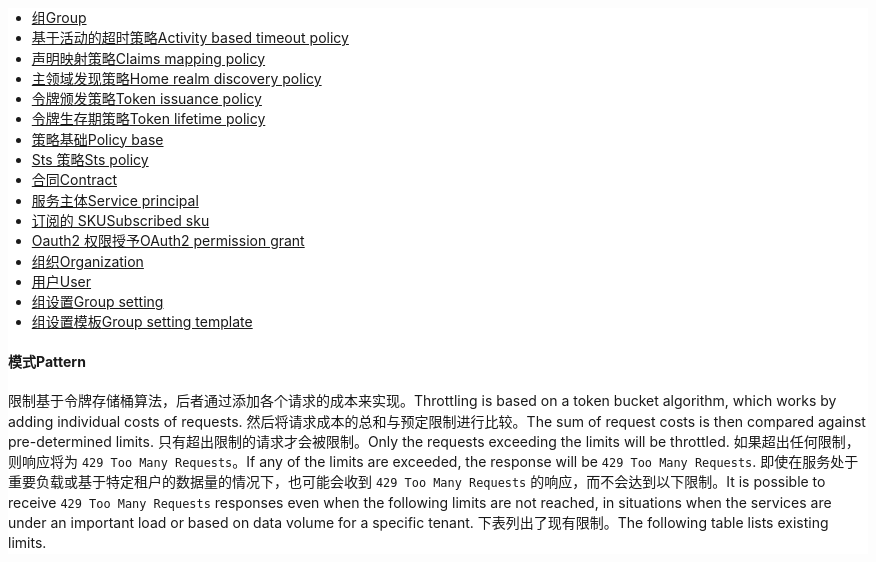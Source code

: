 - [<span data-ttu-id="6f0f1-320">组</span><span class="sxs-lookup"><span data-stu-id="6f0f1-320">Group</span></span>](/graph/api/resources/group)
- [<span data-ttu-id="6f0f1-321">基于活动的超时策略</span><span class="sxs-lookup"><span data-stu-id="6f0f1-321">Activity based timeout policy</span></span>](/graph/api/resources/activitybasedtimeoutpolicy)
- [<span data-ttu-id="6f0f1-322">声明映射策略</span><span class="sxs-lookup"><span data-stu-id="6f0f1-322">Claims mapping policy</span></span>](/graph/api/resources/claimsmappingpolicy)
- [<span data-ttu-id="6f0f1-323">主领域发现策略</span><span class="sxs-lookup"><span data-stu-id="6f0f1-323">Home realm discovery policy</span></span>](/graph/api/resources/homerealmdiscoverypolicy)
- [<span data-ttu-id="6f0f1-324">令牌颁发策略</span><span class="sxs-lookup"><span data-stu-id="6f0f1-324">Token issuance policy</span></span>](/graph/api/resources/tokenissuancepolicy)
- [<span data-ttu-id="6f0f1-325">令牌生存期策略</span><span class="sxs-lookup"><span data-stu-id="6f0f1-325">Token lifetime policy</span></span>](/graph/api/resources/tokenlifetimepolicy)
- [<span data-ttu-id="6f0f1-326">策略基础</span><span class="sxs-lookup"><span data-stu-id="6f0f1-326">Policy base</span></span>](/graph/api/resources/policybase)
- [<span data-ttu-id="6f0f1-327">Sts 策略</span><span class="sxs-lookup"><span data-stu-id="6f0f1-327">Sts policy</span></span>](/graph/api/resources/stspolicy)
- [<span data-ttu-id="6f0f1-328">合同</span><span class="sxs-lookup"><span data-stu-id="6f0f1-328">Contract</span></span>](/graph/api/resources/contract)
- [<span data-ttu-id="6f0f1-329">服务主体</span><span class="sxs-lookup"><span data-stu-id="6f0f1-329">Service principal</span></span>](/graph/api/resources/serviceprincipal)
- [<span data-ttu-id="6f0f1-330">订阅的 SKU</span><span class="sxs-lookup"><span data-stu-id="6f0f1-330">Subscribed sku</span></span>](/graph/api/resources/subscribedsku)
- [<span data-ttu-id="6f0f1-331">Oauth2 权限授予</span><span class="sxs-lookup"><span data-stu-id="6f0f1-331">OAuth2 permission grant</span></span>](/graph/api/resources/oauth2permissiongrant)
- [<span data-ttu-id="6f0f1-332">组织</span><span class="sxs-lookup"><span data-stu-id="6f0f1-332">Organization</span></span>](/graph/api/resources/organization)
- [<span data-ttu-id="6f0f1-333">用户</span><span class="sxs-lookup"><span data-stu-id="6f0f1-333">User</span></span>](/graph/api/resources/user)
- [<span data-ttu-id="6f0f1-334">组设置</span><span class="sxs-lookup"><span data-stu-id="6f0f1-334">Group setting</span></span>](/graph/api/resources/groupsetting)
- [<span data-ttu-id="6f0f1-335">组设置模板</span><span class="sxs-lookup"><span data-stu-id="6f0f1-335">Group setting template</span></span>](/graph/api/resources/groupsettingtemplate)

#### <a name="pattern"></a><span data-ttu-id="6f0f1-336">模式</span><span class="sxs-lookup"><span data-stu-id="6f0f1-336">Pattern</span></span>

<span data-ttu-id="6f0f1-337">限制基于令牌存储桶算法，后者通过添加各个请求的成本来实现。</span><span class="sxs-lookup"><span data-stu-id="6f0f1-337">Throttling is based on a token bucket algorithm, which works by adding individual costs of requests.</span></span> <span data-ttu-id="6f0f1-338">然后将请求成本的总和与预定限制进行比较。</span><span class="sxs-lookup"><span data-stu-id="6f0f1-338">The sum of request costs is then compared against pre-determined limits.</span></span> <span data-ttu-id="6f0f1-339">只有超出限制的请求才会被限制。</span><span class="sxs-lookup"><span data-stu-id="6f0f1-339">Only the requests exceeding the limits will be throttled.</span></span> <span data-ttu-id="6f0f1-340">如果超出任何限制，则响应将为 `429 Too Many Requests`。</span><span class="sxs-lookup"><span data-stu-id="6f0f1-340">If any of the limits are exceeded, the response will be `429 Too Many Requests`.</span></span> <span data-ttu-id="6f0f1-341">即使在服务处于重要负载或基于特定租户的数据量的情况下，也可能会收到 `429 Too Many Requests` 的响应，而不会达到以下限制。</span><span class="sxs-lookup"><span data-stu-id="6f0f1-341">It is possible to receive `429 Too Many Requests` responses even when the following limits are not reached, in situations when the services are under an important load or based on data volume for a specific tenant.</span></span> <span data-ttu-id="6f0f1-342">下表列出了现有限制。</span><span class="sxs-lookup"><span data-stu-id="6f0f1-342">The following table lists existing limits.</span></span>
